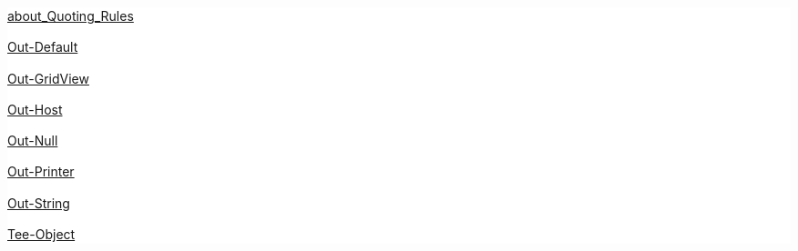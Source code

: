 [about_Quoting_Rules](../Microsoft.Powershell.Core/About/about_Quoting_Rules.md)

[Out-Default](../Microsoft.PowerShell.Core/Out-Default.md)

[Out-GridView](Out-GridView.md)

[Out-Host](../Microsoft.PowerShell.Core/Out-Host.md)

[Out-Null](../Microsoft.PowerShell.Core/Out-Null.md)

[Out-Printer](Out-Printer.md)

[Out-String](Out-String.md)

[Tee-Object](Tee-Object.md)
